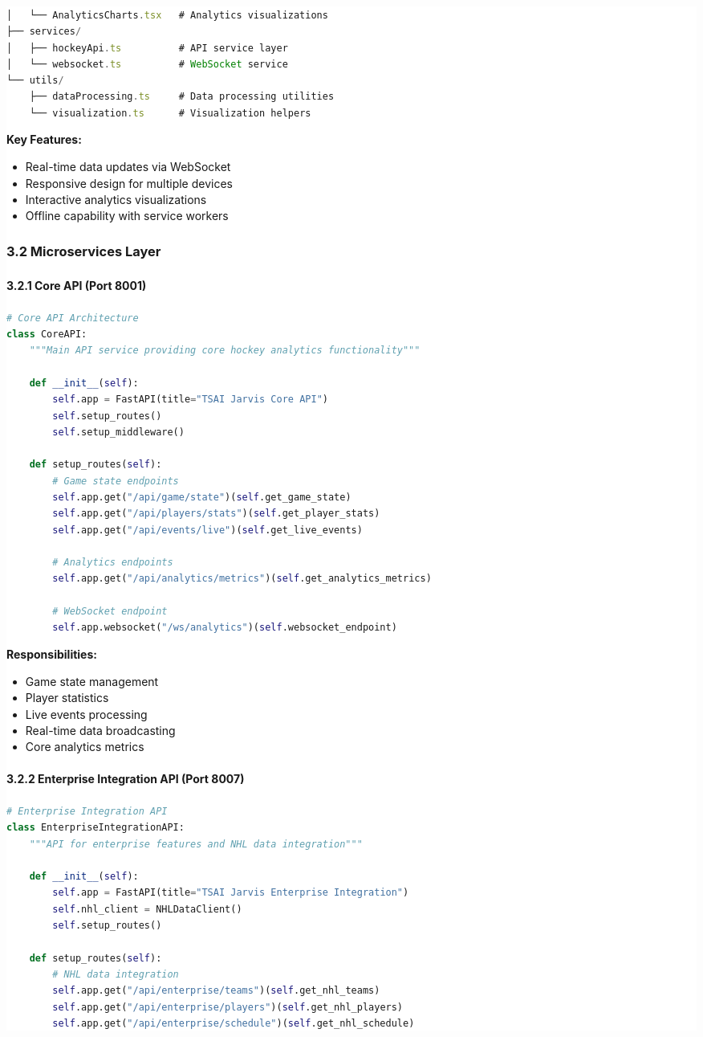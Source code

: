 ```typescript
│   └── AnalyticsCharts.tsx   # Analytics visualizations
├── services/
│   ├── hockeyApi.ts          # API service layer
│   └── websocket.ts          # WebSocket service
└── utils/
    ├── dataProcessing.ts     # Data processing utilities
    └── visualization.ts      # Visualization helpers
```

**Key Features:**
- Real-time data updates via WebSocket
- Responsive design for multiple devices
- Interactive analytics visualizations
- Offline capability with service workers

### 3.2 Microservices Layer

#### 3.2.1 Core API (Port 8001)
```python
# Core API Architecture
class CoreAPI:
    """Main API service providing core hockey analytics functionality"""
    
    def __init__(self):
        self.app = FastAPI(title="TSAI Jarvis Core API")
        self.setup_routes()
        self.setup_middleware()
    
    def setup_routes(self):
        # Game state endpoints
        self.app.get("/api/game/state")(self.get_game_state)
        self.app.get("/api/players/stats")(self.get_player_stats)
        self.app.get("/api/events/live")(self.get_live_events)
        
        # Analytics endpoints
        self.app.get("/api/analytics/metrics")(self.get_analytics_metrics)
        
        # WebSocket endpoint
        self.app.websocket("/ws/analytics")(self.websocket_endpoint)
```

**Responsibilities:**
- Game state management
- Player statistics
- Live events processing
- Real-time data broadcasting
- Core analytics metrics

#### 3.2.2 Enterprise Integration API (Port 8007)
```python
# Enterprise Integration API
class EnterpriseIntegrationAPI:
    """API for enterprise features and NHL data integration"""
    
    def __init__(self):
        self.app = FastAPI(title="TSAI Jarvis Enterprise Integration")
        self.nhl_client = NHLDataClient()
        self.setup_routes()
    
    def setup_routes(self):
        # NHL data integration
        self.app.get("/api/enterprise/teams")(self.get_nhl_teams)
        self.app.get("/api/enterprise/players")(self.get_nhl_players)
        self.app.get("/api/enterprise/schedule")(self.get_nhl_schedule)
```